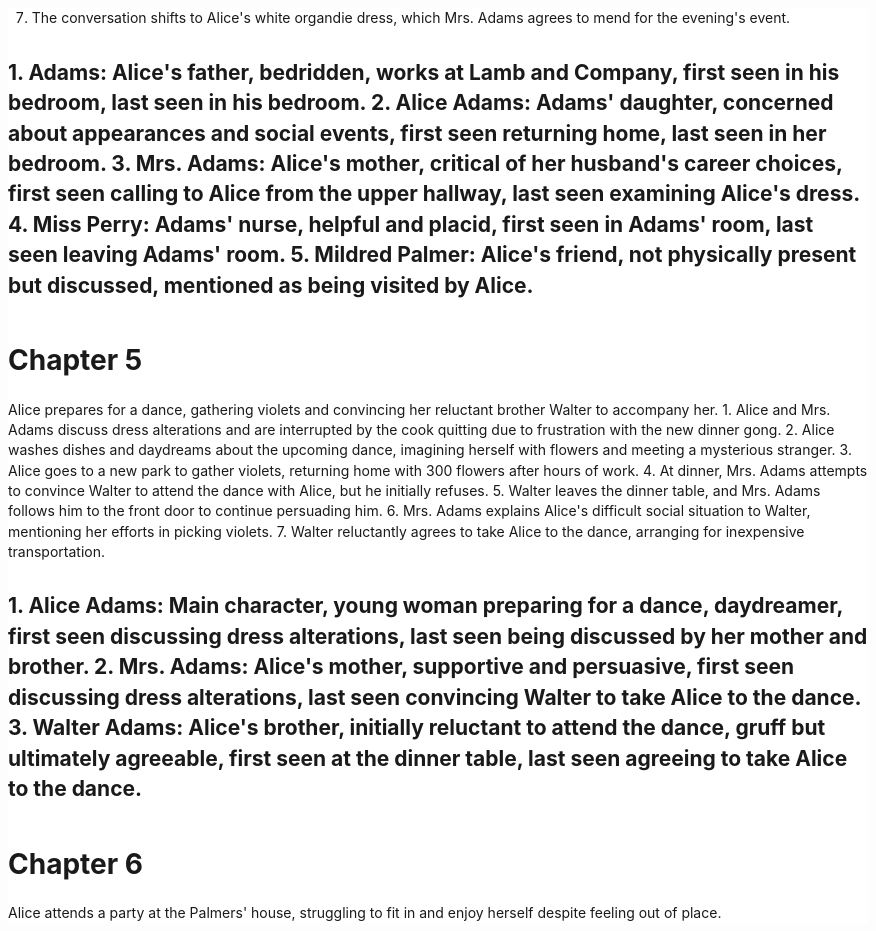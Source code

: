 7. The conversation shifts to Alice's white organdie dress, which Mrs. Adams agrees to mend for the evening's event.
</events>

<characters>1. Adams: Alice's father, bedridden, works at Lamb and Company, first seen in his bedroom, last seen in his bedroom.
2. Alice Adams: Adams' daughter, concerned about appearances and social events, first seen returning home, last seen in her bedroom.
3. Mrs. Adams: Alice's mother, critical of her husband's career choices, first seen calling to Alice from the upper hallway, last seen examining Alice's dress.
4. Miss Perry: Adams' nurse, helpful and placid, first seen in Adams' room, last seen leaving Adams' room.
5. Mildred Palmer: Alice's friend, not physically present but discussed, mentioned as being visited by Alice.</characters>
----------------
# Chapter 5
<synopsis>
Alice prepares for a dance, gathering violets and convincing her reluctant brother Walter to accompany her.
</synopsis>

<events>
1. Alice and Mrs. Adams discuss dress alterations and are interrupted by the cook quitting due to frustration with the new dinner gong.
2. Alice washes dishes and daydreams about the upcoming dance, imagining herself with flowers and meeting a mysterious stranger.
3. Alice goes to a new park to gather violets, returning home with 300 flowers after hours of work.
4. At dinner, Mrs. Adams attempts to convince Walter to attend the dance with Alice, but he initially refuses.
5. Walter leaves the dinner table, and Mrs. Adams follows him to the front door to continue persuading him.
6. Mrs. Adams explains Alice's difficult social situation to Walter, mentioning her efforts in picking violets.
7. Walter reluctantly agrees to take Alice to the dance, arranging for inexpensive transportation.
</events>

<characters>1. Alice Adams: Main character, young woman preparing for a dance, daydreamer, first seen discussing dress alterations, last seen being discussed by her mother and brother.
2. Mrs. Adams: Alice's mother, supportive and persuasive, first seen discussing dress alterations, last seen convincing Walter to take Alice to the dance.
3. Walter Adams: Alice's brother, initially reluctant to attend the dance, gruff but ultimately agreeable, first seen at the dinner table, last seen agreeing to take Alice to the dance.</characters>
----------------
# Chapter 6
<synopsis>
Alice attends a party at the Palmers' house, struggling to fit in and enjoy herself despite feeling out of place.
</synopsis>

